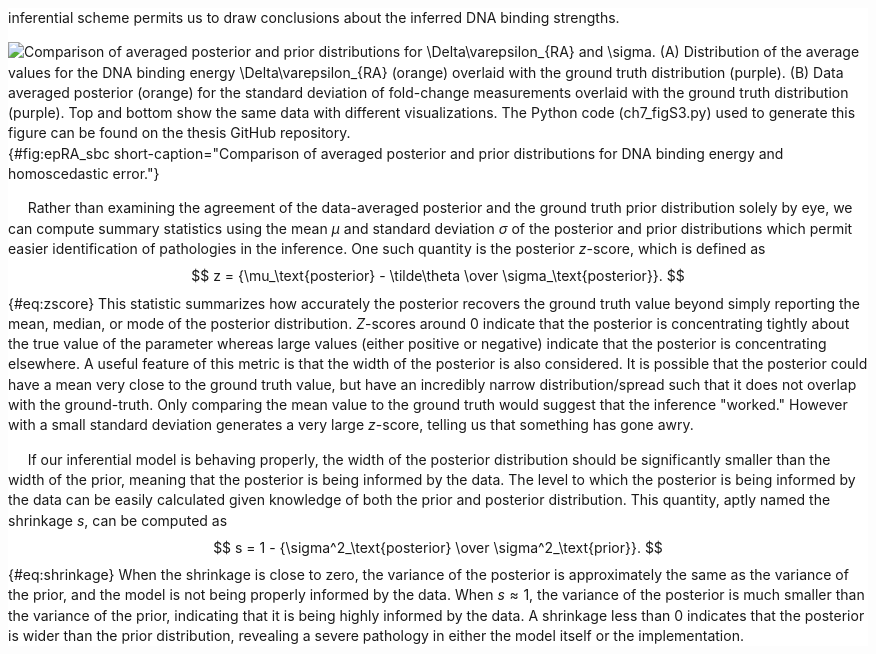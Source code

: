 inferential scheme permits us to draw conclusions about the inferred DNA
binding strengths.

![**Comparison of averaged posterior and prior distributions for
$\Delta\varepsilon_{RA}$ and $\sigma$.** (A) Distribution of the average
values for the DNA binding energy $\Delta\varepsilon_{RA}$ (orange)
overlaid with the ground truth distribution (purple). (B) Data averaged
posterior (orange) for the standard deviation of fold-change measurements
overlaid with the ground truth distribution (purple). Top and bottom show
the same data with different
visualizations. The [Python code (`ch7_figS3.py`)](https://github.com/gchure/phd/blob/master/src/chapter_07/code/ch7_figS3.py)
used to generate this figure can be found on the thesis [GitHub
repository](https://github.com/gchure/phd).](ch7_figS3){#fig:epRA_sbc short-caption="Comparison of averaged
posterior and prior distributions for DNA binding energy and homoscedastic error."}


&nbsp;&nbsp;&nbsp;&nbsp;&nbsp;Rather than examining the agreement of the
data-averaged posterior and the ground truth prior distribution solely by
eye, we can compute summary statistics using the mean $\mu$ and standard
deviation $\sigma$ of the posterior and prior distributions which permit
easier identification of pathologies in the inference. One such quantity is
the posterior $z$-score, which is defined as
$$
z = {\mu_\text{posterior} - \tilde\theta \over \sigma_\text{posterior}}.
$${#eq:zscore}
This statistic summarizes how accurately the posterior recovers the ground
truth value beyond simply reporting the mean, median, or mode of the
posterior distribution. $Z$-scores around $0$ indicate that the posterior is
concentrating tightly about the true value of the parameter whereas large
values (either positive or negative) indicate that the posterior is
concentrating elsewhere. A useful feature of this metric is that the width of
the posterior is also considered. It is possible that the posterior could
have a mean very close to the ground truth value, but have an incredibly
narrow distribution/spread such that it does not overlap with the
ground-truth. Only comparing the mean value to the ground truth would suggest
that the inference "worked." However with a small standard deviation
generates a very large $z$-score, telling us that something has gone awry.

&nbsp;&nbsp;&nbsp;&nbsp;&nbsp;If our inferential model is behaving properly, the width of the
posterior distribution should be significantly smaller than the width of
the prior, meaning that the posterior is being informed by the data. The
level to which the posterior is being informed by the data can be easily
calculated given knowledge of both the prior and posterior distribution.
This quantity, aptly named the shrinkage $s$, can be computed as
$$
s = 1 - {\sigma^2_\text{posterior} \over \sigma^2_\text{prior}}.
$${#eq:shrinkage}
When the shrinkage is close to zero, the variance of the posterior is
approximately the same as the variance of the prior, and the model is not being
properly informed by the data. When $s\approx 1$, the variance of the
posterior is much smaller than the variance of the prior, indicating that 
it is being highly informed by the data. A shrinkage less than 0 indicates
that the posterior is wider than the prior distribution, revealing a severe
pathology in either the model itself or the implementation.
